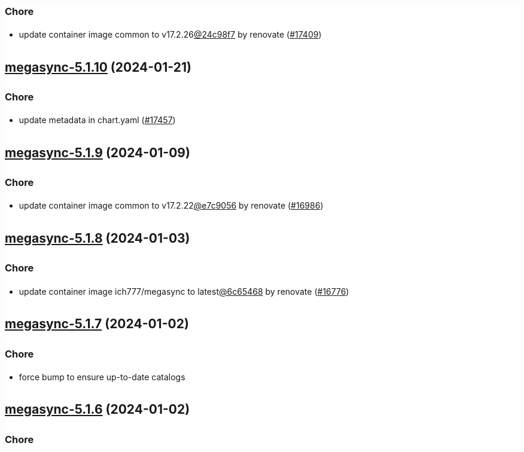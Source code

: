 ### Chore



- update container image common to v17.2.26[@24c98f7](https://github.com/24c98f7) by renovate ([#17409](https://github.com/truecharts/charts/issues/17409))


## [megasync-5.1.10](https://github.com/truecharts/charts/compare/megasync-5.1.9...megasync-5.1.10) (2024-01-21)

### Chore



- update metadata in chart.yaml ([#17457](https://github.com/truecharts/charts/issues/17457))




## [megasync-5.1.9](https://github.com/truecharts/charts/compare/megasync-5.1.8...megasync-5.1.9) (2024-01-09)

### Chore



- update container image common to v17.2.22[@e7c9056](https://github.com/e7c9056) by renovate ([#16986](https://github.com/truecharts/charts/issues/16986))


## [megasync-5.1.8](https://github.com/truecharts/charts/compare/megasync-5.1.7...megasync-5.1.8) (2024-01-03)

### Chore



- update container image ich777/megasync to latest[@6c65468](https://github.com/6c65468) by renovate ([#16776](https://github.com/truecharts/charts/issues/16776))


## [megasync-5.1.7](https://github.com/truecharts/charts/compare/megasync-5.1.6...megasync-5.1.7) (2024-01-02)

### Chore



- force bump to ensure up-to-date catalogs


## [megasync-5.1.6](https://github.com/truecharts/charts/compare/megasync-5.1.4...megasync-5.1.6) (2024-01-02)

### Chore
